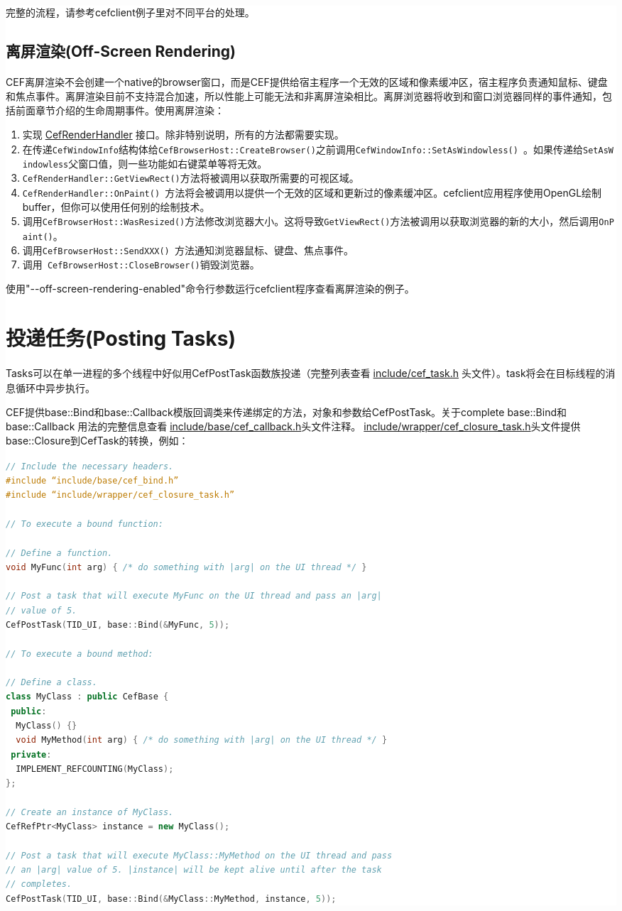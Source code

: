 完整的流程，请参考cefclient例子里对不同平台的处理。

## 离屏渲染(Off-Screen Rendering)

CEF离屏渲染不会创建一个native的browser窗口，而是CEF提供给宿主程序一个无效的区域和像素缓冲区，宿主程序负责通知鼠标、键盘和焦点事件。离屏渲染目前不支持混合加速，所以性能上可能无法和非离屏渲染相比。离屏浏览器将收到和窗口浏览器同样的事件通知，包括前面章节介绍的生命周期事件。使用离屏渲染：

1. 实现 [CefRenderHandler](http://magpcss.org/ceforum/apidocs3/projects/(default)/CefRenderHandler.html) 接口。除非特别说明，所有的方法都需要实现。
2. 在传递`CefWindowInfo`结构体给`CefBrowserHost::CreateBrowser()`之前调用`CefWindowInfo::SetAsWindowless() `。如果传递给`SetAsWindowless`父窗口值，则一些功能如右键菜单等将无效。
3. `CefRenderHandler::GetViewRect()`方法将被调用以获取所需要的可视区域。
4. `CefRenderHandler::OnPaint() `方法将会被调用以提供一个无效的区域和更新过的像素缓冲区。cefclient应用程序使用OpenGL绘制buffer，但你可以使用任何别的绘制技术。
5. 调用`CefBrowserHost::WasResized()`方法修改浏览器大小。这将导致`GetViewRect()`方法被调用以获取浏览器的新的大小，然后调用`OnPaint()`。
6. 调用`CefBrowserHost::SendXXX() `方法通知浏览器鼠标、键盘、焦点事件。
7. 调用` CefBrowserHost::CloseBrowser()`销毁浏览器。

使用"--off-screen-rendering-enabled"命令行参数运行cefclient程序查看离屏渲染的例子。

# 投递任务(Posting Tasks)

Tasks可以在单一进程的多个线程中好似用CefPostTask函数族投递（完整列表查看 [include/cef_task.h](https://bitbucket.org/chromiumembedded/cef/src/master/include/cef_task.h?at=master) 头文件）。task将会在目标线程的消息循环中异步执行。

CEF提供base::Bind和base::Callback模版回调类来传递绑定的方法，对象和参数给CefPostTask。关于complete base::Bind和base::Callback 用法的完整信息查看 [include/base/cef_callback.h](https://bitbucket.org/chromiumembedded/cef/src/master/include/base/cef_callback.h?at=master)头文件注释。 [include/wrapper/cef_closure_task.h](https://bitbucket.org/chromiumembedded/cef/src/master/include/wrapper/cef_closure_task.h?at=master)头文件提供base::Closure到CefTask的转换，例如：

```c++
// Include the necessary headers.
#include “include/base/cef_bind.h”
#include “include/wrapper/cef_closure_task.h”

// To execute a bound function:

// Define a function.
void MyFunc(int arg) { /* do something with |arg| on the UI thread */ }

// Post a task that will execute MyFunc on the UI thread and pass an |arg|
// value of 5.
CefPostTask(TID_UI, base::Bind(&MyFunc, 5));

// To execute a bound method:

// Define a class.
class MyClass : public CefBase {
 public:
  MyClass() {}
  void MyMethod(int arg) { /* do something with |arg| on the UI thread */ }
 private:
  IMPLEMENT_REFCOUNTING(MyClass);
};

// Create an instance of MyClass.
CefRefPtr<MyClass> instance = new MyClass();

// Post a task that will execute MyClass::MyMethod on the UI thread and pass
// an |arg| value of 5. |instance| will be kept alive until after the task
// completes.
CefPostTask(TID_UI, base::Bind(&MyClass::MyMethod, instance, 5));
```
